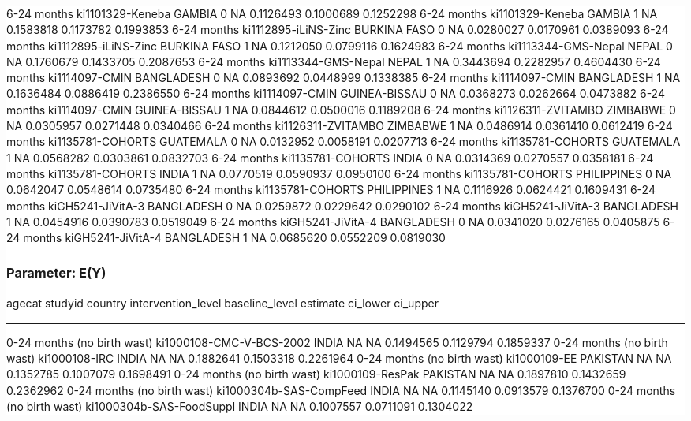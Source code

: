6-24 months                   ki1101329-Keneba           GAMBIA                         0                    NA                0.1126493   0.1000689   0.1252298
6-24 months                   ki1101329-Keneba           GAMBIA                         1                    NA                0.1583818   0.1173782   0.1993853
6-24 months                   ki1112895-iLiNS-Zinc       BURKINA FASO                   0                    NA                0.0280027   0.0170961   0.0389093
6-24 months                   ki1112895-iLiNS-Zinc       BURKINA FASO                   1                    NA                0.1212050   0.0799116   0.1624983
6-24 months                   ki1113344-GMS-Nepal        NEPAL                          0                    NA                0.1760679   0.1433705   0.2087653
6-24 months                   ki1113344-GMS-Nepal        NEPAL                          1                    NA                0.3443694   0.2282957   0.4604430
6-24 months                   ki1114097-CMIN             BANGLADESH                     0                    NA                0.0893692   0.0448999   0.1338385
6-24 months                   ki1114097-CMIN             BANGLADESH                     1                    NA                0.1636484   0.0886419   0.2386550
6-24 months                   ki1114097-CMIN             GUINEA-BISSAU                  0                    NA                0.0368273   0.0262664   0.0473882
6-24 months                   ki1114097-CMIN             GUINEA-BISSAU                  1                    NA                0.0844612   0.0500016   0.1189208
6-24 months                   ki1126311-ZVITAMBO         ZIMBABWE                       0                    NA                0.0305957   0.0271448   0.0340466
6-24 months                   ki1126311-ZVITAMBO         ZIMBABWE                       1                    NA                0.0486914   0.0361410   0.0612419
6-24 months                   ki1135781-COHORTS          GUATEMALA                      0                    NA                0.0132952   0.0058191   0.0207713
6-24 months                   ki1135781-COHORTS          GUATEMALA                      1                    NA                0.0568282   0.0303861   0.0832703
6-24 months                   ki1135781-COHORTS          INDIA                          0                    NA                0.0314369   0.0270557   0.0358181
6-24 months                   ki1135781-COHORTS          INDIA                          1                    NA                0.0770519   0.0590937   0.0950100
6-24 months                   ki1135781-COHORTS          PHILIPPINES                    0                    NA                0.0642047   0.0548614   0.0735480
6-24 months                   ki1135781-COHORTS          PHILIPPINES                    1                    NA                0.1116926   0.0624421   0.1609431
6-24 months                   kiGH5241-JiVitA-3          BANGLADESH                     0                    NA                0.0259872   0.0229642   0.0290102
6-24 months                   kiGH5241-JiVitA-3          BANGLADESH                     1                    NA                0.0454916   0.0390783   0.0519049
6-24 months                   kiGH5241-JiVitA-4          BANGLADESH                     0                    NA                0.0341020   0.0276165   0.0405875
6-24 months                   kiGH5241-JiVitA-4          BANGLADESH                     1                    NA                0.0685620   0.0552209   0.0819030


### Parameter: E(Y)


agecat                        studyid                    country                        intervention_level   baseline_level     estimate    ci_lower    ci_upper
----------------------------  -------------------------  -----------------------------  -------------------  ---------------  ----------  ----------  ----------
0-24 months (no birth wast)   ki1000108-CMC-V-BCS-2002   INDIA                          NA                   NA                0.1494565   0.1129794   0.1859337
0-24 months (no birth wast)   ki1000108-IRC              INDIA                          NA                   NA                0.1882641   0.1503318   0.2261964
0-24 months (no birth wast)   ki1000109-EE               PAKISTAN                       NA                   NA                0.1352785   0.1007079   0.1698491
0-24 months (no birth wast)   ki1000109-ResPak           PAKISTAN                       NA                   NA                0.1897810   0.1432659   0.2362962
0-24 months (no birth wast)   ki1000304b-SAS-CompFeed    INDIA                          NA                   NA                0.1145140   0.0913579   0.1376700
0-24 months (no birth wast)   ki1000304b-SAS-FoodSuppl   INDIA                          NA                   NA                0.1007557   0.0711091   0.1304022